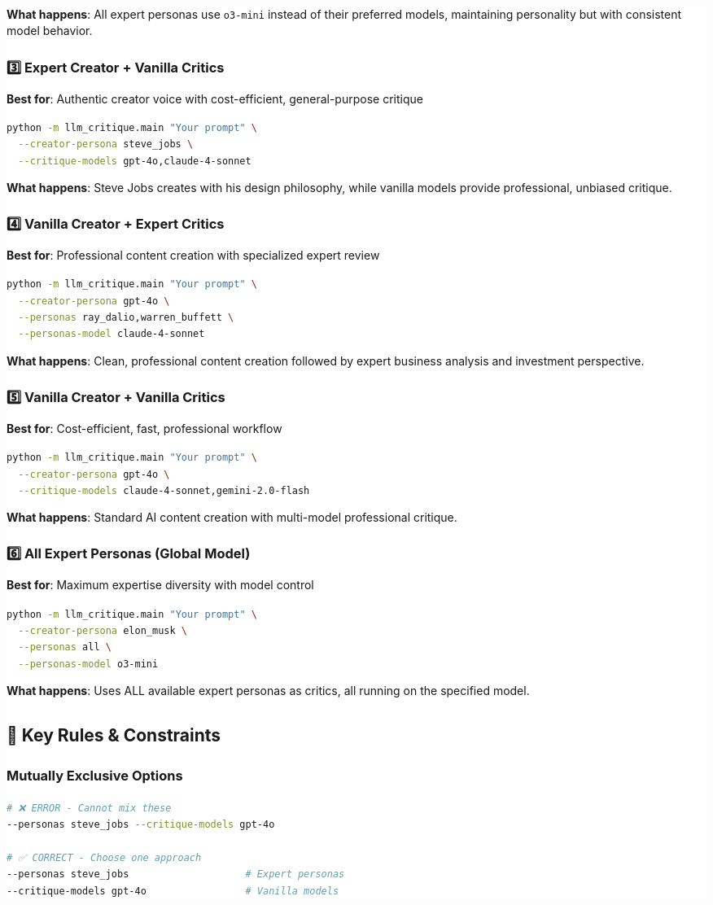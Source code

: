 **What happens**: All expert personas use `o3-mini` instead of their preferred models, maintaining personality but with consistent model behavior.

### 3️⃣ Expert Creator + Vanilla Critics
**Best for**: Authentic creator voice with cost-efficient, general-purpose critique

```bash
python -m llm_critique.main "Your prompt" \
  --creator-persona steve_jobs \
  --critique-models gpt-4o,claude-4-sonnet
```

**What happens**: Steve Jobs creates with his design philosophy, while vanilla models provide professional, unbiased critique.

### 4️⃣ Vanilla Creator + Expert Critics
**Best for**: Professional content creation with specialized expert review

```bash
python -m llm_critique.main "Your prompt" \
  --creator-persona gpt-4o \
  --personas ray_dalio,warren_buffett \
  --personas-model claude-4-sonnet
```

**What happens**: Clean, professional content creation followed by expert business analysis and investment perspective.

### 5️⃣ Vanilla Creator + Vanilla Critics
**Best for**: Cost-efficient, fast, professional workflow

```bash
python -m llm_critique.main "Your prompt" \
  --creator-persona gpt-4o \
  --critique-models claude-4-sonnet,gemini-2.0-flash
```

**What happens**: Standard AI content creation with multi-model professional critique.

### 6️⃣ All Expert Personas (Global Model)
**Best for**: Maximum expertise diversity with model control

```bash
python -m llm_critique.main "Your prompt" \
  --creator-persona elon_musk \
  --personas all \
  --personas-model o3-mini
```

**What happens**: Uses ALL available expert personas as critics, all running on the specified model.

## 🔧 Key Rules & Constraints

### Mutually Exclusive Options
```bash
# ❌ ERROR - Cannot mix these
--personas steve_jobs --critique-models gpt-4o

# ✅ CORRECT - Choose one approach
--personas steve_jobs                    # Expert personas
--critique-models gpt-4o                 # Vanilla models
```
